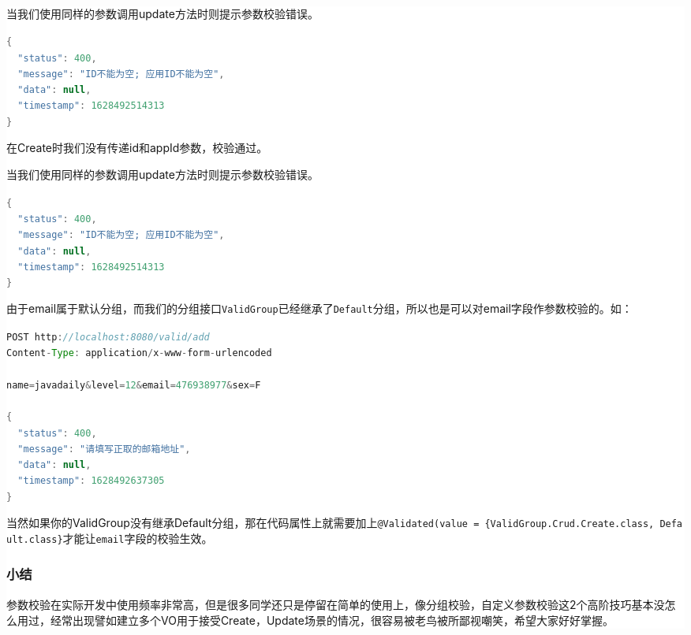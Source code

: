 当我们使用同样的参数调用update方法时则提示参数校验错误。

```java
{
  "status": 400,
  "message": "ID不能为空; 应用ID不能为空",
  "data": null,
  "timestamp": 1628492514313
}
```

在Create时我们没有传递id和appId参数，校验通过。

当我们使用同样的参数调用update方法时则提示参数校验错误。

```java
{
  "status": 400,
  "message": "ID不能为空; 应用ID不能为空",
  "data": null,
  "timestamp": 1628492514313
}
```

由于email属于默认分组，而我们的分组接口`ValidGroup`已经继承了`Default`分组，所以也是可以对email字段作参数校验的。如：

```java
POST http://localhost:8080/valid/add
Content-Type: application/x-www-form-urlencoded

name=javadaily&level=12&email=476938977&sex=F

{
  "status": 400,
  "message": "请填写正取的邮箱地址",
  "data": null,
  "timestamp": 1628492637305
}
```

当然如果你的ValidGroup没有继承Default分组，那在代码属性上就需要加上`@Validated(value = {ValidGroup.Crud.Create.class, Default.class}`才能让`email`字段的校验生效。

### 小结

参数校验在实际开发中使用频率非常高，但是很多同学还只是停留在简单的使用上，像分组校验，自定义参数校验这2个高阶技巧基本没怎么用过，经常出现譬如建立多个VO用于接受Create，Update场景的情况，很容易被老鸟被所鄙视嘲笑，希望大家好好掌握。